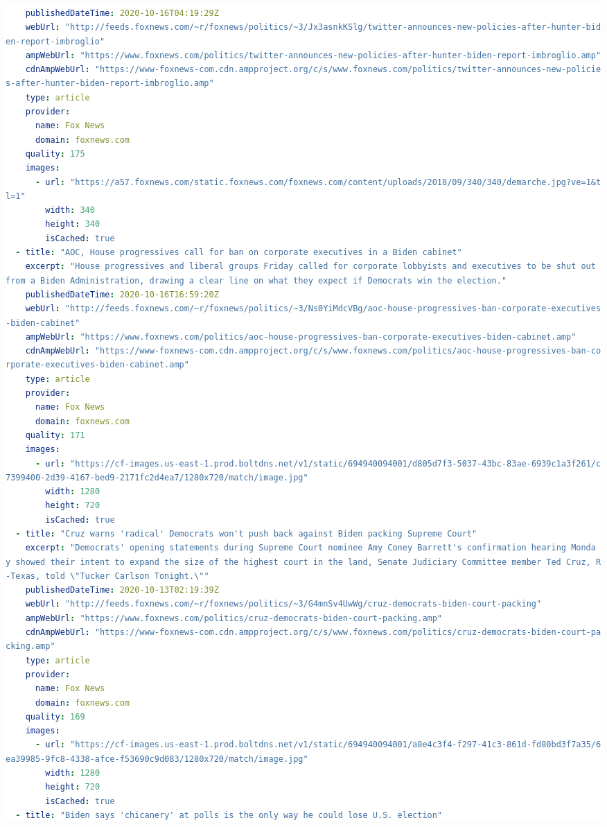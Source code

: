 ```yaml
    publishedDateTime: 2020-10-16T04:19:29Z
    webUrl: "http://feeds.foxnews.com/~r/foxnews/politics/~3/Jx3asnkKSlg/twitter-announces-new-policies-after-hunter-biden-report-imbroglio"
    ampWebUrl: "https://www.foxnews.com/politics/twitter-announces-new-policies-after-hunter-biden-report-imbroglio.amp"
    cdnAmpWebUrl: "https://www-foxnews-com.cdn.ampproject.org/c/s/www.foxnews.com/politics/twitter-announces-new-policies-after-hunter-biden-report-imbroglio.amp"
    type: article
    provider:
      name: Fox News
      domain: foxnews.com
    quality: 175
    images:
      - url: "https://a57.foxnews.com/static.foxnews.com/foxnews.com/content/uploads/2018/09/340/340/demarche.jpg?ve=1&tl=1"
        width: 340
        height: 340
        isCached: true
  - title: "AOC, House progressives call for ban on corporate executives in a Biden cabinet"
    excerpt: "House progressives and liberal groups Friday called for corporate lobbyists and executives to be shut out from a Biden Administration, drawing a clear line on what they expect if Democrats win the election."
    publishedDateTime: 2020-10-16T16:59:20Z
    webUrl: "http://feeds.foxnews.com/~r/foxnews/politics/~3/Ns0YiMdcVBg/aoc-house-progressives-ban-corporate-executives-biden-cabinet"
    ampWebUrl: "https://www.foxnews.com/politics/aoc-house-progressives-ban-corporate-executives-biden-cabinet.amp"
    cdnAmpWebUrl: "https://www-foxnews-com.cdn.ampproject.org/c/s/www.foxnews.com/politics/aoc-house-progressives-ban-corporate-executives-biden-cabinet.amp"
    type: article
    provider:
      name: Fox News
      domain: foxnews.com
    quality: 171
    images:
      - url: "https://cf-images.us-east-1.prod.boltdns.net/v1/static/694940094001/d805d7f3-5037-43bc-83ae-6939c1a3f261/c7399400-2d39-4167-bed9-2171fc2d4ea7/1280x720/match/image.jpg"
        width: 1280
        height: 720
        isCached: true
  - title: "Cruz warns 'radical' Democrats won't push back against Biden packing Supreme Court"
    excerpt: "Democrats' opening statements during Supreme Court nominee Amy Coney Barrett's confirmation hearing Monday showed their intent to expand the size of the highest court in the land, Senate Judiciary Committee member Ted Cruz, R-Texas, told \"Tucker Carlson Tonight.\""
    publishedDateTime: 2020-10-13T02:19:39Z
    webUrl: "http://feeds.foxnews.com/~r/foxnews/politics/~3/G4mnSv4UwWg/cruz-democrats-biden-court-packing"
    ampWebUrl: "https://www.foxnews.com/politics/cruz-democrats-biden-court-packing.amp"
    cdnAmpWebUrl: "https://www-foxnews-com.cdn.ampproject.org/c/s/www.foxnews.com/politics/cruz-democrats-biden-court-packing.amp"
    type: article
    provider:
      name: Fox News
      domain: foxnews.com
    quality: 169
    images:
      - url: "https://cf-images.us-east-1.prod.boltdns.net/v1/static/694940094001/a8e4c3f4-f297-41c3-861d-fd80bd3f7a35/6ea39985-9fc8-4338-afce-f53690c9d083/1280x720/match/image.jpg"
        width: 1280
        height: 720
        isCached: true
  - title: "Biden says 'chicanery' at polls is the only way he could lose U.S. election"
```